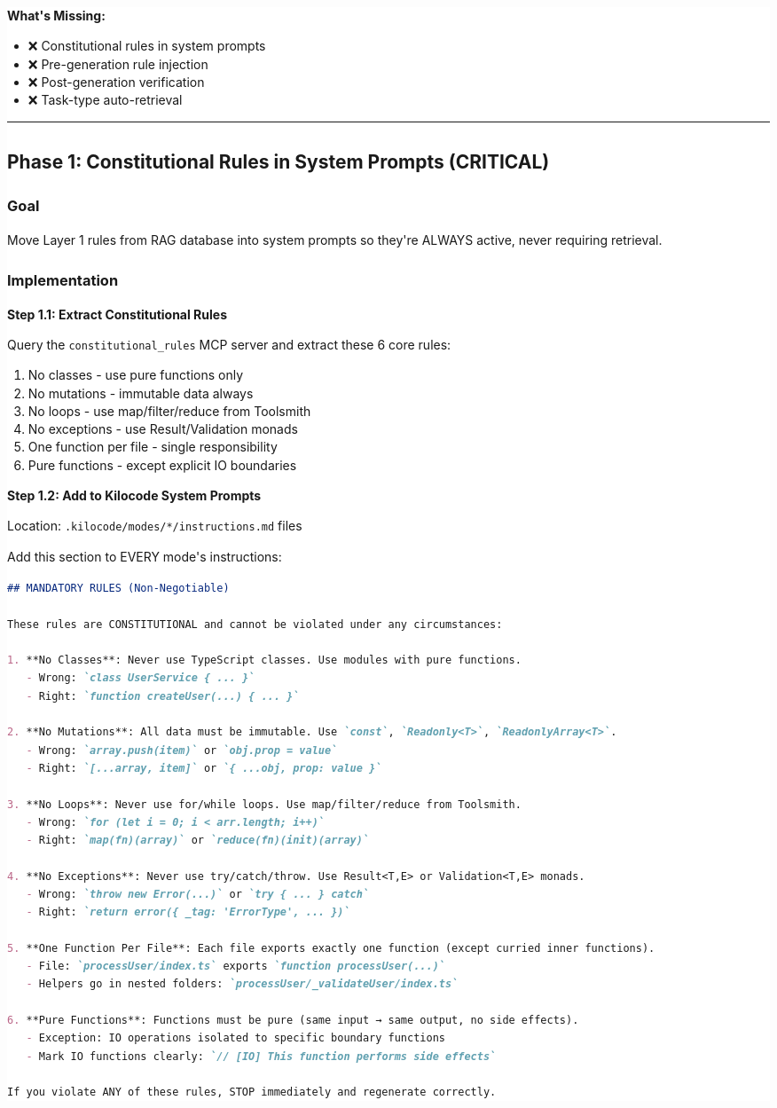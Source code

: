 **What's Missing:**
- ❌ Constitutional rules in system prompts
- ❌ Pre-generation rule injection
- ❌ Post-generation verification
- ❌ Task-type auto-retrieval

---

## Phase 1: Constitutional Rules in System Prompts (CRITICAL)

### Goal
Move Layer 1 rules from RAG database into system prompts so they're ALWAYS active, never requiring retrieval.

### Implementation

**Step 1.1: Extract Constitutional Rules**

Query the `constitutional_rules` MCP server and extract these 6 core rules:

1. No classes - use pure functions only
2. No mutations - immutable data always
3. No loops - use map/filter/reduce from Toolsmith
4. No exceptions - use Result/Validation monads
5. One function per file - single responsibility
6. Pure functions - except explicit IO boundaries

**Step 1.2: Add to Kilocode System Prompts**

Location: `.kilocode/modes/*/instructions.md` files

Add this section to EVERY mode's instructions:

```markdown
## MANDATORY RULES (Non-Negotiable)

These rules are CONSTITUTIONAL and cannot be violated under any circumstances:

1. **No Classes**: Never use TypeScript classes. Use modules with pure functions.
   - Wrong: `class UserService { ... }`
   - Right: `function createUser(...) { ... }`

2. **No Mutations**: All data must be immutable. Use `const`, `Readonly<T>`, `ReadonlyArray<T>`.
   - Wrong: `array.push(item)` or `obj.prop = value`
   - Right: `[...array, item]` or `{ ...obj, prop: value }`

3. **No Loops**: Never use for/while loops. Use map/filter/reduce from Toolsmith.
   - Wrong: `for (let i = 0; i < arr.length; i++)`
   - Right: `map(fn)(array)` or `reduce(fn)(init)(array)`

4. **No Exceptions**: Never use try/catch/throw. Use Result<T,E> or Validation<T,E> monads.
   - Wrong: `throw new Error(...)` or `try { ... } catch`
   - Right: `return error({ _tag: 'ErrorType', ... })`

5. **One Function Per File**: Each file exports exactly one function (except curried inner functions).
   - File: `processUser/index.ts` exports `function processUser(...)`
   - Helpers go in nested folders: `processUser/_validateUser/index.ts`

6. **Pure Functions**: Functions must be pure (same input → same output, no side effects).
   - Exception: IO operations isolated to specific boundary functions
   - Mark IO functions clearly: `// [IO] This function performs side effects`

If you violate ANY of these rules, STOP immediately and regenerate correctly.
```
